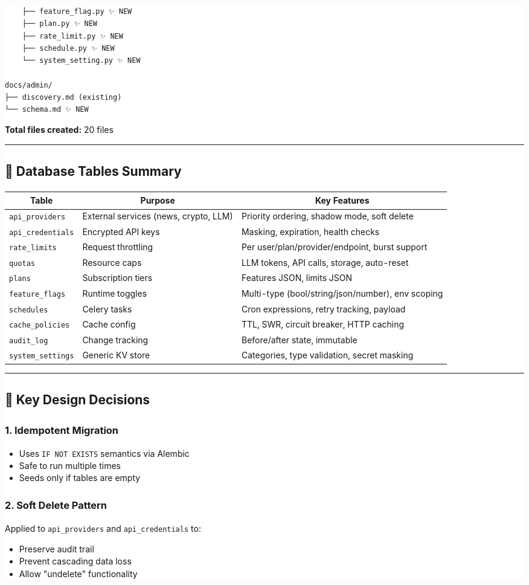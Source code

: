 ```
    ├── feature_flag.py ✨ NEW
    ├── plan.py ✨ NEW
    ├── rate_limit.py ✨ NEW
    ├── schedule.py ✨ NEW
    └── system_setting.py ✨ NEW

docs/admin/
├── discovery.md (existing)
└── schema.md ✨ NEW
```

**Total files created:** 20 files

---

## 🎯 Database Tables Summary

| Table | Purpose | Key Features |
|-------|---------|--------------|
| `api_providers` | External services (news, crypto, LLM) | Priority ordering, shadow mode, soft delete |
| `api_credentials` | Encrypted API keys | Masking, expiration, health checks |
| `rate_limits` | Request throttling | Per user/plan/provider/endpoint, burst support |
| `quotas` | Resource caps | LLM tokens, API calls, storage, auto-reset |
| `plans` | Subscription tiers | Features JSON, limits JSON |
| `feature_flags` | Runtime toggles | Multi-type (bool/string/json/number), env scoping |
| `schedules` | Celery tasks | Cron expressions, retry tracking, payload |
| `cache_policies` | Cache config | TTL, SWR, circuit breaker, HTTP caching |
| `audit_log` | Change tracking | Before/after state, immutable |
| `system_settings` | Generic KV store | Categories, type validation, secret masking |

---

## 🔑 Key Design Decisions

### 1. Idempotent Migration
- Uses `IF NOT EXISTS` semantics via Alembic
- Safe to run multiple times
- Seeds only if tables are empty

### 2. Soft Delete Pattern
Applied to `api_providers` and `api_credentials` to:
- Preserve audit trail
- Prevent cascading data loss
- Allow "undelete" functionality

